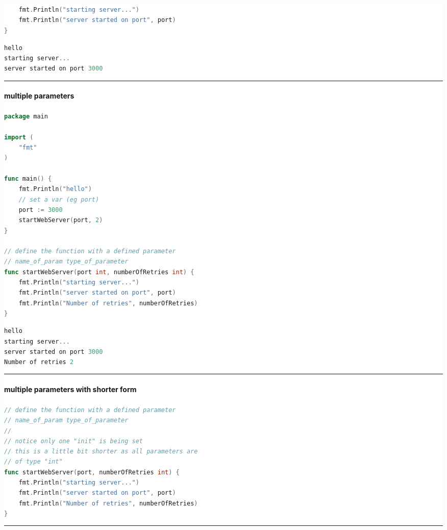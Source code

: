 ```go
	fmt.Println("starting server...")
	fmt.Println("server started on port", port)
}
```

```go
hello
starting server...
server started on port 3000
```

---

#### multiple parameters

```go
package main

import (
	"fmt"
)

func main() {
	fmt.Println("hello")
	// set a var (eg port)
	port := 3000
	startWebServer(port, 2)
}

// define the function with a defined parameter
// name_of_param type_of_parameter
func startWebServer(port int, numberOfRetries int) {
	fmt.Println("starting server...")
	fmt.Println("server started on port", port)
	fmt.Println("Number of retries", numberOfRetries)
}
```

```go
hello
starting server...
server started on port 3000
Number of retries 2
```

---

#### multiple parameters with shorter form

```go
// define the function with a defined parameter
// name_of_param type_of_parameter
//
// notice only one "init" is being set
// this is a little bit shorter as all parameters are
// of type "int"
func startWebServer(port, numberOfRetries int) {
	fmt.Println("starting server...")
	fmt.Println("server started on port", port)
	fmt.Println("Number of retries", numberOfRetries)
}
```

---